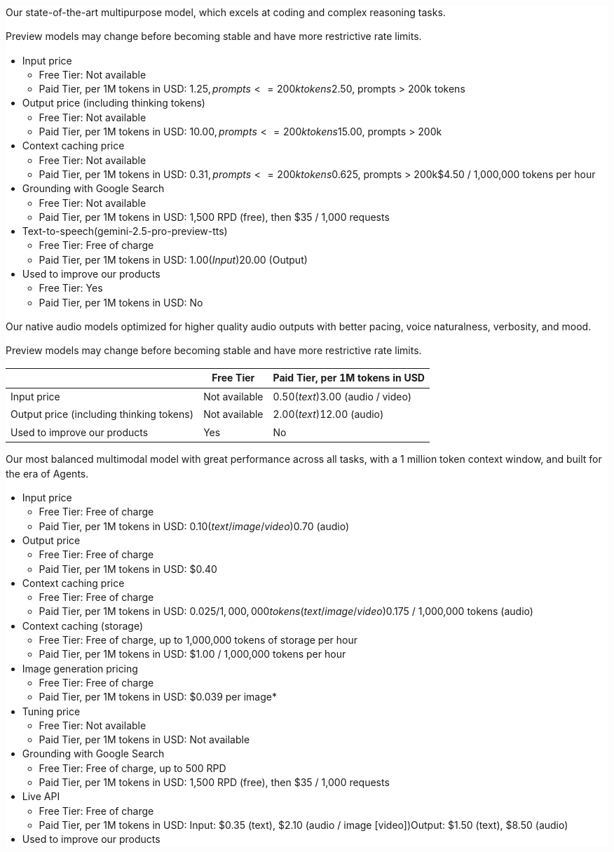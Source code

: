Our state-of-the-art multipurpose model, which excels at coding and complex reasoning tasks.

Preview models may change before becoming stable and have more restrictive rate limits.

* Input price
  * Free Tier: Not available
  * Paid Tier, per 1M tokens in USD: $1.25, prompts <= 200k tokens$2.50, prompts > 200k tokens
* Output price (including thinking tokens)
  * Free Tier: Not available
  * Paid Tier, per 1M tokens in USD: $10.00, prompts <= 200k tokens$15.00, prompts > 200k
* Context caching price
  * Free Tier: Not available
  * Paid Tier, per 1M tokens in USD: $0.31, prompts <= 200k tokens$0.625, prompts > 200k$4.50 / 1,000,000 tokens per hour
* Grounding with Google Search
  * Free Tier: Not available
  * Paid Tier, per 1M tokens in USD: 1,500 RPD (free), then $35 / 1,000 requests
* Text-to-speech(gemini-2.5-pro-preview-tts)
  * Free Tier: Free of charge
  * Paid Tier, per 1M tokens in USD: $1.00 (Input)$20.00 (Output)
* Used to improve our products
  * Free Tier: Yes
  * Paid Tier, per 1M tokens in USD: No

Our native audio models optimized for higher quality audio outputs with better pacing, voice naturalness, verbosity, and mood.

Preview models may change before becoming stable and have more restrictive rate limits.

|                                        |Free Tier    |Paid Tier, per 1M tokens in USD  |
|----------------------------------------|-------------|---------------------------------|
|Input price                             |Not available|$0.50 (text)$3.00 (audio / video)|
|Output price (including thinking tokens)|Not available|$2.00 (text)$12.00 (audio)       |
|Used to improve our products            |Yes          |No                               |

Our most balanced multimodal model with great performance across all tasks, with a 1 million token context window, and built for the era of Agents.

* Input price
  * Free Tier: Free of charge
  * Paid Tier, per 1M tokens in USD: $0.10 (text / image / video)$0.70 (audio)
* Output price
  * Free Tier: Free of charge
  * Paid Tier, per 1M tokens in USD: $0.40
* Context caching price
  * Free Tier: Free of charge
  * Paid Tier, per 1M tokens in USD: $0.025 / 1,000,000 tokens (text/image/video)$0.175 / 1,000,000 tokens (audio)
* Context caching (storage)
  * Free Tier: Free of charge, up to 1,000,000 tokens of storage per hour
  * Paid Tier, per 1M tokens in USD: $1.00 / 1,000,000 tokens per hour
* Image generation pricing
  * Free Tier: Free of charge
  * Paid Tier, per 1M tokens in USD: $0.039 per image*
* Tuning price
  * Free Tier: Not available
  * Paid Tier, per 1M tokens in USD: Not available
* Grounding with Google Search
  * Free Tier: Free of charge, up to 500 RPD
  * Paid Tier, per 1M tokens in USD: 1,500 RPD (free), then $35 / 1,000 requests
* Live API
  * Free Tier: Free of charge
  * Paid Tier, per 1M tokens in USD: Input: $0.35 (text), $2.10 (audio / image [video])Output: $1.50 (text), $8.50 (audio)
* Used to improve our products